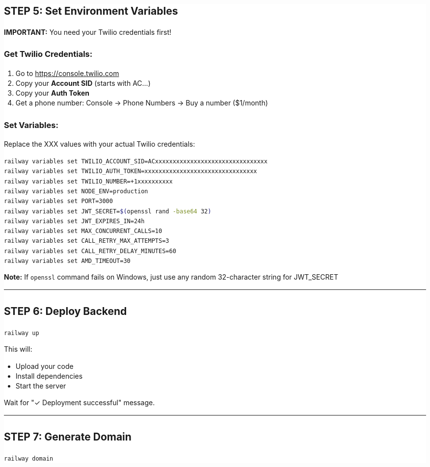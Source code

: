 ## STEP 5: Set Environment Variables

**IMPORTANT:** You need your Twilio credentials first!

### Get Twilio Credentials:

1. Go to https://console.twilio.com
2. Copy your **Account SID** (starts with AC...)
3. Copy your **Auth Token**
4. Get a phone number: Console → Phone Numbers → Buy a number ($1/month)

### Set Variables:

Replace the XXX values with your actual Twilio credentials:

```bash
railway variables set TWILIO_ACCOUNT_SID=ACxxxxxxxxxxxxxxxxxxxxxxxxxxxxxxxx
railway variables set TWILIO_AUTH_TOKEN=xxxxxxxxxxxxxxxxxxxxxxxxxxxxxxxx
railway variables set TWILIO_NUMBER=+1xxxxxxxxxx
railway variables set NODE_ENV=production
railway variables set PORT=3000
railway variables set JWT_SECRET=$(openssl rand -base64 32)
railway variables set JWT_EXPIRES_IN=24h
railway variables set MAX_CONCURRENT_CALLS=10
railway variables set CALL_RETRY_MAX_ATTEMPTS=3
railway variables set CALL_RETRY_DELAY_MINUTES=60
railway variables set AMD_TIMEOUT=30
```

**Note:** If `openssl` command fails on Windows, just use any random 32-character string for JWT_SECRET

---

## STEP 6: Deploy Backend

```bash
railway up
```

This will:
- Upload your code
- Install dependencies
- Start the server

Wait for "✓ Deployment successful" message.

---

## STEP 7: Generate Domain

```bash
railway domain
```
